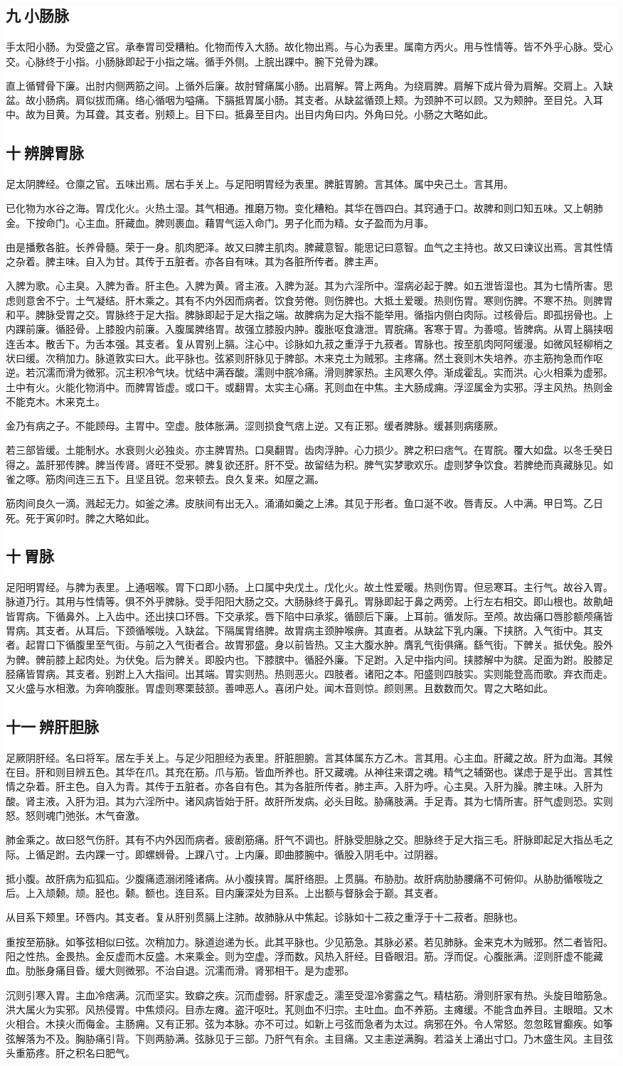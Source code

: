 ## 九 小肠脉

手太阳小肠。为受盛之官。承奉胃司受糟粕。化物而传入大肠。故化物出焉。与心为表里。属南方丙火。用与性情等。皆不外乎心脉。受心交。心脉终于小指。小肠脉即起于小指之端。循手外侧。上脘出踝中。腕下兑骨为踝。  

直上循臂骨下廉。出肘内侧两筋之间。上循外后廉。故肘臂痛属小肠。出肩解。膂上两角。为绕肩脾。肩解下成片骨为肩解。交肩上。入缺盆。故小肠病。肩似拔而痛。络心循咽为嗌痛。下膈抵胃属小肠。其支者。从缺盆循颈上颊。为颈肿不可以顾。又为颊肿。至目兑。入耳中。故为目黄。为耳聋。其支者。别颊上。目下曰。抵鼻至目内。出目内角曰内。外角曰兑。小肠之大略如此。  

## 十 辨脾胃脉

足太阴脾经。仓廪之官。五味出焉。居右手关上。与足阳明胃经为表里。脾脏胃腑。言其体。属中央己土。言其用。  

已化物为水谷之海。胃戊化火。火热土湿。其气相通。推磨万物。变化糟粕。其华在唇四白。其窍通于口。故脾和则口知五味。又上朝肺金。下按命门。心主血。肝藏血。脾则裹血。藉胃气运入命门。男子化而为精。女子盈而为月事。  

由是播敷各脏。长养骨髓。荣于一身。肌肉肥泽。故又曰脾主肌肉。脾藏意智。能思记曰意智。血气之主持也。故又曰谏议出焉。言其性情之杂着。脾主味。自入为甘。其传于五脏者。亦各自有味。其为各脏所传者。脾主声。  

入脾为歌。心主臭。入脾为香。肝主色。入脾为黄。肾主液。入脾为涎。其为六淫所中。湿病必起于脾。如五泄皆湿也。其为七情所害。思虑则意舍不宁。土气凝结。肝木乘之。其有不内外因而病者。饮食劳倦。则伤脾也。大抵土爱暖。热则伤胃。寒则伤脾。不寒不热。则脾胃和平。脾脉受胃之交。胃脉终于足大指。脾脉即起于足大指之端。故脾病为足大指不能举用。循指内侧白肉际。过核骨后。即孤拐骨也。上内踝前廉。循胫骨。上膝股内前廉。入腹属脾络胃。故强立膝股内肿。腹胀呕食溏泄。胃脘痛。客寒于胃。为善噫。皆脾病。从胃上膈挟咽连舌本。散舌下。为舌本强。其支者。复从胃别上膈。注心中。诊脉如九菽之重浮于九菽者。胃脉也。按至肌肉阿阿缓漫。如微风轻柳梢之状曰缓。次稍加力。脉道敦实曰大。此平脉也。弦紧则肝脉见于脾部。木来克土为贼邪。主疼痛。然土衰则木失培养。亦主筋拘急而作呕逆。若沉濡而滑为微邪。沉主积冷气块。忧结中满吞酸。濡则中脘冷痛。滑则脾家热。主风寒久停。渐成霍乱。实而洪。心火相乘为虚邪。土中有火。火能化物消中。而脾胃皆虚。或口干。或翻胃。太实主心痛。芤则血在中焦。主大肠成痈。浮涩属金为实邪。浮主风热。热则金不能克木。木来克土。  

金乃有病之子。不能顾母。主胃中。空虚。肢体胀满。涩则损食气痞上逆。又有正邪。缓者脾脉。缓甚则病痿厥。  

若三部皆缓。土能制水。水衰则火必独炎。亦主脾胃热。口臭翻胃。齿肉浮肿。心力损少。脾之积曰痞气。在胃脘。覆大如盘。以冬壬癸日得之。盖肝邪传脾。脾当传肾。肾旺不受邪。脾复欲还肝。肝不受。故留结为积。脾气实梦歌欢乐。虚则梦争饮食。若脾绝而真藏脉见。如雀之啄。筋肉间连三五下。且坚且锐。忽来顿去。良久复来。如屋之漏。  

筋肉间良久一滴。溅起无力。如釜之沸。皮肤间有出无入。涌涌如羹之上沸。其见于形者。鱼口涎不收。唇青反。人中满。甲日笃。乙日死。死于寅卯时。脾之大略如此。  

## 十 胃脉

足阳明胃经。与脾为表里。上通咽喉。胃下口即小肠。上口属中央戊土。戊化火。故土性爱暖。热则伤胃。但忌寒耳。主行气。故谷入胃。脉道乃行。其用与性情等。俱不外乎脾脉。受手阳阳大肠之交。大肠脉终于鼻孔。胃脉即起于鼻之两旁。上行左右相交。即山根也。故鼽衄皆胃病。下循鼻外。上入齿中。还出挟口环唇。下交承浆。唇下陷中曰承浆。循颐后下廉。上耳前。循发际。至颅。故齿痛口唇胗额颅痛皆胃病。其支者。从耳后。下颈循喉咙。入缺盆。下隔属胃络脾。故胃病主颈肿喉痹。其直者。从缺盆下乳内廉。下挟脐。入气街中。其支者。起胃口下循腹里至气街。与前之入气街者合。故胃邪盛。身以前皆热。又主大腹水肿。膺乳气街俱痛。繇气街。下髀关。抵伏兔。股外为髀。髀前膝上起肉处。为伏兔。后为髀关。即股内也。下膝膑中。循胫外廉。下足跗。入足中指内间。挟膝解中为膑。足面为跗。股膝足胫痛皆胃病。其支者。别跗上入大指间。出其端。胃实则热。热则恶火。四肢者。诸阳之本。阳盛则四肢实。实则能登高而歌。弃衣而走。又火盛与水相激。为奔响腹胀。胃虚则寒栗鼓颔。善呻恶人。喜闭户处。闻木音则惊。颜则黑。且数数而欠。胃之大略如此。  

## 十一 辨肝胆脉

足厥阴肝经。名曰将军。居左手关上。与足少阳胆经为表里。肝脏胆腑。言其体属东方乙木。言其用。心主血。肝藏之故。肝为血海。其候在目。肝和则目辨五色。其华在爪。其充在筋。爪与筋。皆血所养也。肝又藏魂。从神往来谓之魂。精气之辅弼也。谋虑于是乎出。言其性情之杂着。肝主色。自入为青。其传于五脏者。亦各自有色。其为各脏所传者。肺主声。入肝为呼。心主臭。入肝为臊。脾主味。入肝为酸。肾主液。入肝为泪。其为六淫所中。诸风病皆始于肝。故肝所发病。必头目眩。胁痛肢满。手足青。其为七情所害。肝气虚则恐。实则怒。怒则魂门弛张。木气奋激。  

肺金乘之。故曰怒气伤肝。其有不内外因而病者。疲剧筋痛。肝气不调也。肝脉受胆脉之交。胆脉终于足大指三毛。肝脉即起足大指丛毛之际。上循足跗。去内踝一寸。即螺蛳骨。上踝八寸。上内廉。即曲膝腕中。循股入阴毛中。过阴器。  

抵小腹。故肝病为疝狐疝。少腹痛遗溺闭隆诸病。从小腹挟胃。属肝络胆。上贯膈。布胁肋。故肝病肋胁腰痛不可俯仰。从胁肋循喉咙之后。上入颃颡。颃。胫也。颡。额也。连目系。目内廉深处为目系。上出额与督脉会于巅。其支者。  

从目系下颊里。环唇内。其支者。复从肝别贯膈上注肺。故肺脉从中焦起。诊脉如十二菽之重浮于十二菽者。胆脉也。  

重按至筋脉。如筝弦相似曰弦。次稍加力。脉道迨递为长。此其平脉也。少见筋急。其脉必紧。若见肺脉。金来克木为贼邪。然二者皆阳。阳之性热。金畏热。金反虚而木反盛。木来乘金。则为空虚。浮而数。风热入肝经。目昏眼泪。筋。浮而促。心腹胀满。涩则肝虚不能藏血。肋胀身痛目昏。缓大则微邪。不治自退。沉濡而滑。肾邪相干。是为虚邪。  

沉则引寒入胃。主血冷痞满。沉而坚实。致癖之疾。沉而虚弱。肝家虚乏。濡至受湿冷雾露之气。精枯筋。滑则肝家有热。头旋目暗筋急。洪大属火为实邪。风热侵胃。中焦烦闷。目赤左瘫。盗汗呕吐。芤则血不归宗。主吐血。血不养筋。主瘫缓。不能含血养目。主眼暗。又木火相合。木挟火而侮金。主肠痈。又有正邪。弦为本脉。亦不可过。如新上弓弦而急者为太过。病邪在外。令人常怒。忽忽眩冒癫疾。如筝弦解落为不及。胸胁痛引背。下则两胁满。弦脉见于三部。乃肝气有余。主目痛。又主恚逆满胸。若溢关上涌出寸口。乃木盛生风。主目弦头重筋疼。肝之积名曰肥气。  
